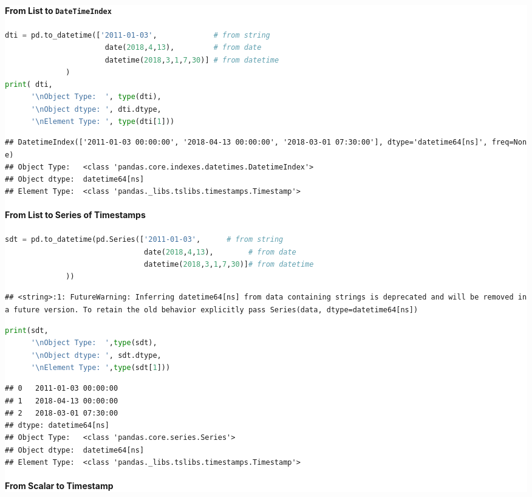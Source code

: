 #### From List to `DateTimeIndex`


```python
dti = pd.to_datetime(['2011-01-03',             # from string
                       date(2018,4,13),         # from date
                       datetime(2018,3,1,7,30)] # from datetime
              )
print( dti,
      '\nObject Type:  ', type(dti),
      '\nObject dtype: ', dti.dtype,
      '\nElement Type: ', type(dti[1]))
```

```
## DatetimeIndex(['2011-01-03 00:00:00', '2018-04-13 00:00:00', '2018-03-01 07:30:00'], dtype='datetime64[ns]', freq=None) 
## Object Type:   <class 'pandas.core.indexes.datetimes.DatetimeIndex'> 
## Object dtype:  datetime64[ns] 
## Element Type:  <class 'pandas._libs.tslibs.timestamps.Timestamp'>
```

#### From List to Series of Timestamps


```python
sdt = pd.to_datetime(pd.Series(['2011-01-03',      # from string
                                date(2018,4,13),        # from date
                                datetime(2018,3,1,7,30)]# from datetime
              ))
```

```
## <string>:1: FutureWarning: Inferring datetime64[ns] from data containing strings is deprecated and will be removed in a future version. To retain the old behavior explicitly pass Series(data, dtype=datetime64[ns])
```

```python
print(sdt,
      '\nObject Type:  ',type(sdt),
      '\nObject dtype: ', sdt.dtype,
      '\nElement Type: ',type(sdt[1]))
```

```
## 0   2011-01-03 00:00:00
## 1   2018-04-13 00:00:00
## 2   2018-03-01 07:30:00
## dtype: datetime64[ns] 
## Object Type:   <class 'pandas.core.series.Series'> 
## Object dtype:  datetime64[ns] 
## Element Type:  <class 'pandas._libs.tslibs.timestamps.Timestamp'>
```

#### From Scalar to Timestamp
